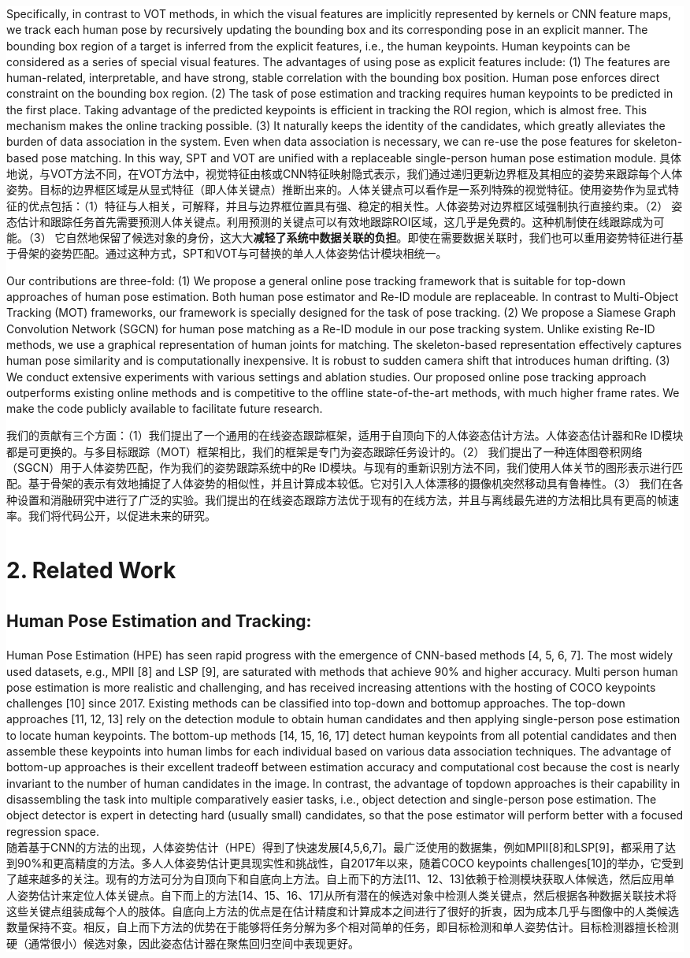 
Specifically, in contrast to VOT methods, in which the visual features are implicitly represented by kernels or CNN feature maps, we track each human pose by recursively updating the bounding box and its corresponding pose in an explicit manner. The bounding box region of a target is inferred from the explicit features, i.e., the human keypoints. Human keypoints can be considered as a series of special visual features. The advantages of using pose as explicit features include: (1) The features are human-related, interpretable, and have strong, stable correlation with the bounding box position. Human pose enforces direct constraint on the bounding box region. (2) The task of pose estimation and tracking requires human keypoints to be predicted in the first place. Taking advantage of the predicted keypoints is efficient in tracking the ROI region, which is almost free. This mechanism makes the online tracking possible. (3) It naturally keeps the identity of the candidates, which greatly alleviates the burden of data association in the system. Even when data association is necessary, we can re-use the pose features for skeleton-based pose matching. In this way, SPT and VOT are unified with a replaceable single-person human pose estimation module.
具体地说，与VOT方法不同，在VOT方法中，视觉特征由核或CNN特征映射隐式表示，我们通过递归更新边界框及其相应的姿势来跟踪每个人体姿势。目标的边界框区域是从显式特征（即人体关键点）推断出来的。人体关键点可以看作是一系列特殊的视觉特征。使用姿势作为显式特征的优点包括：（1）特征与人相关，可解释，并且与边界框位置具有强、稳定的相关性。人体姿势对边界框区域强制执行直接约束。（2） 姿态估计和跟踪任务首先需要预测人体关键点。利用预测的关键点可以有效地跟踪ROI区域，这几乎是免费的。这种机制使在线跟踪成为可能。（3） 它自然地保留了候选对象的身份，这大大**减轻了系统中数据关联的负担**。即使在需要数据关联时，我们也可以重用姿势特征进行基于骨架的姿势匹配。通过这种方式，SPT和VOT与可替换的单人人体姿势估计模块相统一。

Our contributions are three-fold: (1) We propose a general online pose tracking framework that is suitable for top-down approaches of human pose estimation. Both human pose estimator and Re-ID module are replaceable. In contrast to Multi-Object Tracking (MOT) frameworks, our framework is specially designed for the task of pose tracking. (2) We propose a Siamese Graph Convolution Network (SGCN) for human pose matching as a Re-ID module in our pose tracking system. Unlike existing Re-ID methods, we use a graphical representation of human joints for matching. The skeleton-based representation effectively captures human pose similarity and is computationally inexpensive. It is robust to sudden camera shift that introduces human drifting. (3) We conduct extensive experiments with various settings and ablation studies. Our proposed online pose tracking approach outperforms existing online methods and is competitive to the offline state-of-the-art methods, with much higher frame rates. We make the code publicly available to facilitate future research.

我们的贡献有三个方面：（1）我们提出了一个通用的在线姿态跟踪框架，适用于自顶向下的人体姿态估计方法。人体姿态估计器和Re ID模块都是可更换的。与多目标跟踪（MOT）框架相比，我们的框架是专门为姿态跟踪任务设计的。（2） 我们提出了一种连体图卷积网络（SGCN）用于人体姿势匹配，作为我们的姿势跟踪系统中的Re ID模块。与现有的重新识别方法不同，我们使用人体关节的图形表示进行匹配。基于骨架的表示有效地捕捉了人体姿势的相似性，并且计算成本较低。它对引入人体漂移的摄像机突然移动具有鲁棒性。（3） 我们在各种设置和消融研究中进行了广泛的实验。我们提出的在线姿态跟踪方法优于现有的在线方法，并且与离线最先进的方法相比具有更高的帧速率。我们将代码公开，以促进未来的研究。

# 2. Related Work
##   Human Pose Estimation and Tracking: 
   Human Pose Estimation (HPE) has seen rapid progress with the emergence    of CNN-based methods [4, 5, 6, 7]. The most widely used    datasets, e.g., MPII [8] and LSP [9], are saturated with    methods that achieve 90% and higher accuracy. Multi person human pose estimation is more realistic and challenging, and has received increasing attentions with the    hosting of COCO keypoints challenges [10] since 2017. Existing methods can be classified into top-down and bottomup approaches. The top-down approaches [11, 12, 13] rely    on the detection module to obtain human candidates and    then applying single-person pose estimation to locate human keypoints. The bottom-up methods [14, 15, 16, 17] detect human keypoints from all potential candidates and then    assemble these keypoints into human limbs for each individual based on various data association techniques. The    advantage of bottom-up approaches is their excellent tradeoff between estimation accuracy and computational cost because the cost is nearly invariant to the number of human    candidates in the image. In contrast, the advantage of topdown approaches is their capability in disassembling the    task into multiple comparatively easier tasks, i.e., object detection and single-person pose estimation. The object detector is expert in detecting hard (usually small) candidates, so    that the pose estimator will perform better with a focused regression space.      
   随着基于CNN的方法的出现，人体姿势估计（HPE）得到了快速发展[4,5,6,7]。最广泛使用的数据集，例如MPII[8]和LSP[9]，都采用了达到90%和更高精度的方法。多人人体姿势估计更具现实性和挑战性，自2017年以来，随着COCO keypoints challenges[10]的举办，它受到了越来越多的关注。现有的方法可分为自顶向下和自底向上方法。自上而下的方法[11、12、13]依赖于检测模块获取人体候选，然后应用单人姿势估计来定位人体关键点。自下而上的方法[14、15、16、17]从所有潜在的候选对象中检测人类关键点，然后根据各种数据关联技术将这些关键点组装成每个人的肢体。自底向上方法的优点是在估计精度和计算成本之间进行了很好的折衷，因为成本几乎与图像中的人类候选数量保持不变。相反，自上而下方法的优势在于能够将任务分解为多个相对简单的任务，即目标检测和单人姿势估计。目标检测器擅长检测硬（通常很小）候选对象，因此姿态估计器在聚焦回归空间中表现更好。   